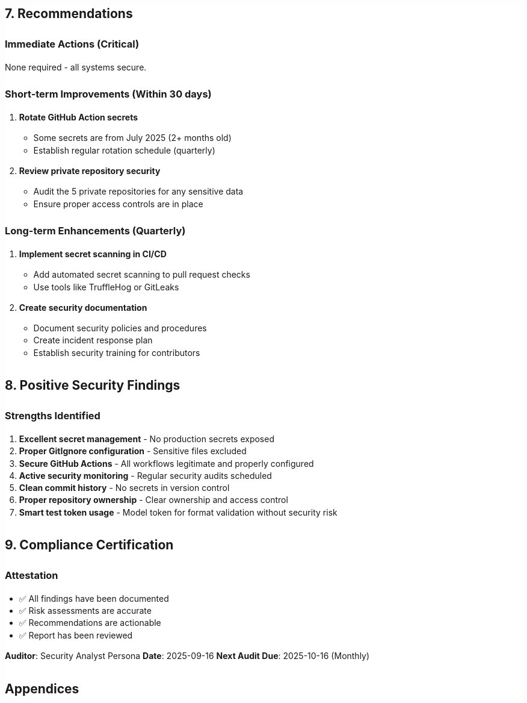 ## 7. Recommendations

### Immediate Actions (Critical)
None required - all systems secure.

### Short-term Improvements (Within 30 days)
1. **Rotate GitHub Action secrets**
   - Some secrets are from July 2025 (2+ months old)
   - Establish regular rotation schedule (quarterly)

2. **Review private repository security**
   - Audit the 5 private repositories for any sensitive data
   - Ensure proper access controls are in place

### Long-term Enhancements (Quarterly)
1. **Implement secret scanning in CI/CD**
   - Add automated secret scanning to pull request checks
   - Use tools like TruffleHog or GitLeaks

2. **Create security documentation**
   - Document security policies and procedures
   - Create incident response plan
   - Establish security training for contributors

## 8. Positive Security Findings

### Strengths Identified
1. **Excellent secret management** - No production secrets exposed
2. **Proper GitIgnore configuration** - Sensitive files excluded
3. **Secure GitHub Actions** - All workflows legitimate and properly configured
4. **Active security monitoring** - Regular security audits scheduled
5. **Clean commit history** - No secrets in version control
6. **Proper repository ownership** - Clear ownership and access control
7. **Smart test token usage** - Model token for format validation without security risk

## 9. Compliance Certification

### Attestation
- ✅ All findings have been documented
- ✅ Risk assessments are accurate
- ✅ Recommendations are actionable
- ✅ Report has been reviewed

**Auditor**: Security Analyst Persona
**Date**: 2025-09-16
**Next Audit Due**: 2025-10-16 (Monthly)

## Appendices
